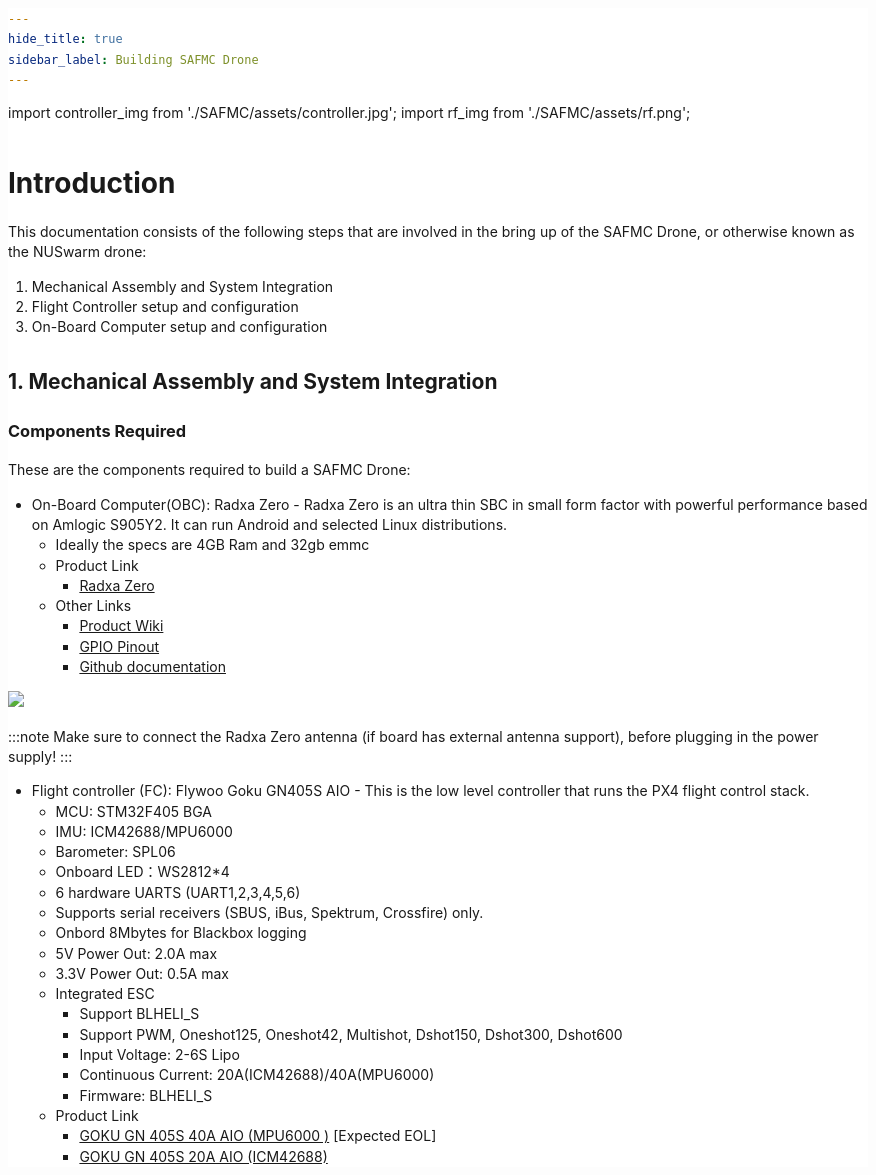 ```yaml
---
hide_title: true
sidebar_label: Building SAFMC Drone
---
```

import controller_img from './SAFMC/assets/controller.jpg';
import rf_img from './SAFMC/assets/rf.png';

# Introduction
This documentation consists of the following steps that are involved in the bring up of the SAFMC Drone, or otherwise known as the NUSwarm drone:
1. Mechanical Assembly and System Integration
2. Flight Controller setup and configuration
3. On-Board Computer setup and configuration

## 1. Mechanical Assembly and System Integration

### Components Required
These are the components required to build a SAFMC Drone:

- On-Board Computer(OBC): Radxa Zero - Radxa Zero is an ultra thin SBC in small form factor with powerful performance based on Amlogic S905Y2. It can run Android and selected Linux distributions.
  - Ideally the specs are 4GB Ram and 32gb emmc
  - Product Link
    - [Radxa Zero](http://radxa.com/products/zeros/zero)
  - Other Links
    - [Product Wiki](https://wiki.radxa.com/Zero)
    - [GPIO Pinout](https://wiki.radxa.com/Zero/hardware/gpio)
    - [Github documentation](https://github.com/radxa/documentation/tree/master/rs102)

![](./SAFMC/assets/Slide1.JPG)

:::note 
Make sure to connect the Radxa Zero antenna (if board has external antenna support), before plugging in the power supply!
:::

- Flight controller (FC): Flywoo Goku GN405S AIO - This is the low level controller that runs the PX4 flight control stack.
  - MCU: STM32F405 BGA
  - IMU: ICM42688/MPU6000
  - Barometer: SPL06
  - Onboard LED：WS2812*4
  - 6 hardware UARTS (UART1,2,3,4,5,6)
  - Supports serial receivers (SBUS, iBus, Spektrum, Crossfire) only.
  - Onbord 8Mbytes for Blackbox logging
  - 5V Power Out: 2.0A max
  - 3.3V Power Out: 0.5A max
  - Integrated ESC
    - Support BLHELI_S
    - Support PWM, Oneshot125, Oneshot42, Multishot, Dshot150, Dshot300, Dshot600 
    - Input Voltage: 2-6S Lipo
    - Continuous Current: 20A(ICM42688)/40A(MPU6000)
    - Firmware: BLHELI_S
  - Product Link
    - [GOKU GN 405S 40A AIO (MPU6000 )](https://flywoo.net/products/goku-gn405s-40a-aio-mpu6000-25-5-x-25-5) [Expected EOL]
    - [GOKU GN 405S 20A AIO (ICM42688)](https://flywoo.net/products/goku-gn-405s-20a-aio-bmi270-25-5-x-25-5)
